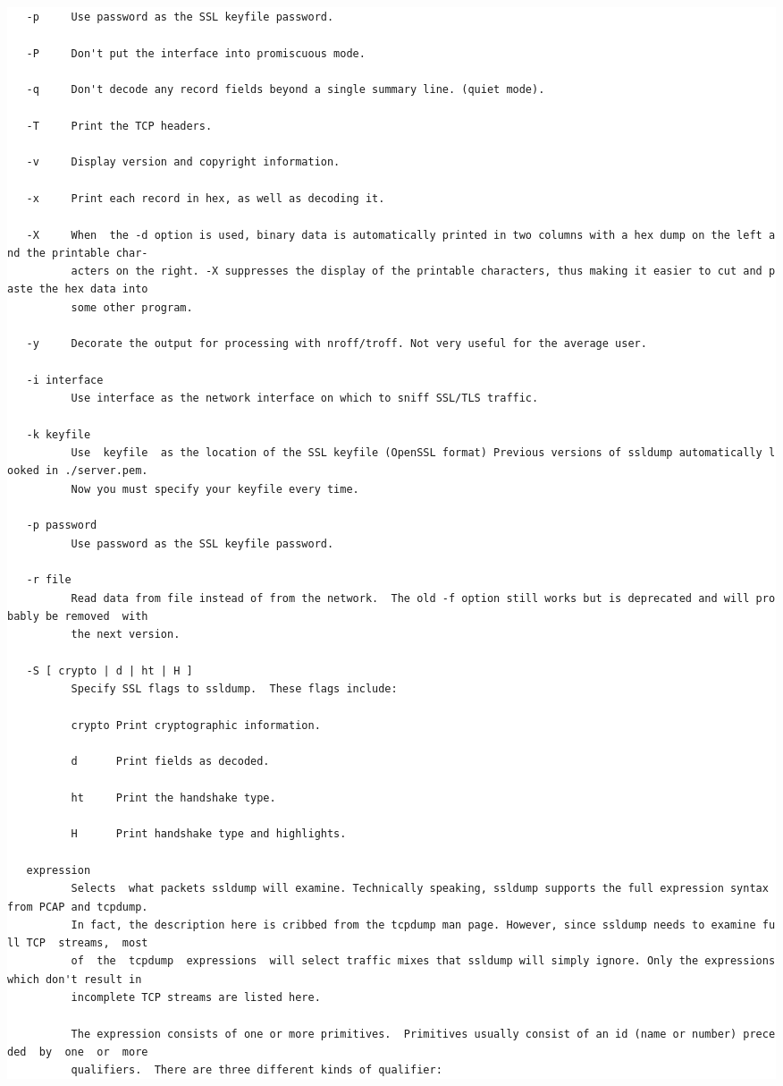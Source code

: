        -p     Use password as the SSL keyfile password.

       -P     Don't put the interface into promiscuous mode.

       -q     Don't decode any record fields beyond a single summary line. (quiet mode).

       -T     Print the TCP headers.

       -v     Display version and copyright information.

       -x     Print each record in hex, as well as decoding it.

       -X     When  the -d option is used, binary data is automatically printed in two columns with a hex dump on the left and the printable char‐
              acters on the right. -X suppresses the display of the printable characters, thus making it easier to cut and paste the hex data into
              some other program.

       -y     Decorate the output for processing with nroff/troff. Not very useful for the average user.

       -i interface
              Use interface as the network interface on which to sniff SSL/TLS traffic.

       -k keyfile
              Use  keyfile  as the location of the SSL keyfile (OpenSSL format) Previous versions of ssldump automatically looked in ./server.pem.
              Now you must specify your keyfile every time.

       -p password
              Use password as the SSL keyfile password.

       -r file
              Read data from file instead of from the network.  The old -f option still works but is deprecated and will probably be removed  with
              the next version.

       -S [ crypto | d | ht | H ]
              Specify SSL flags to ssldump.  These flags include:

              crypto Print cryptographic information.

              d      Print fields as decoded.

              ht     Print the handshake type.

              H      Print handshake type and highlights.

       expression
              Selects  what packets ssldump will examine. Technically speaking, ssldump supports the full expression syntax from PCAP and tcpdump.
              In fact, the description here is cribbed from the tcpdump man page. However, since ssldump needs to examine full TCP  streams,  most
              of  the  tcpdump  expressions  will select traffic mixes that ssldump will simply ignore. Only the expressions which don't result in
              incomplete TCP streams are listed here.

              The expression consists of one or more primitives.  Primitives usually consist of an id (name or number) preceded  by  one  or  more
              qualifiers.  There are three different kinds of qualifier:
